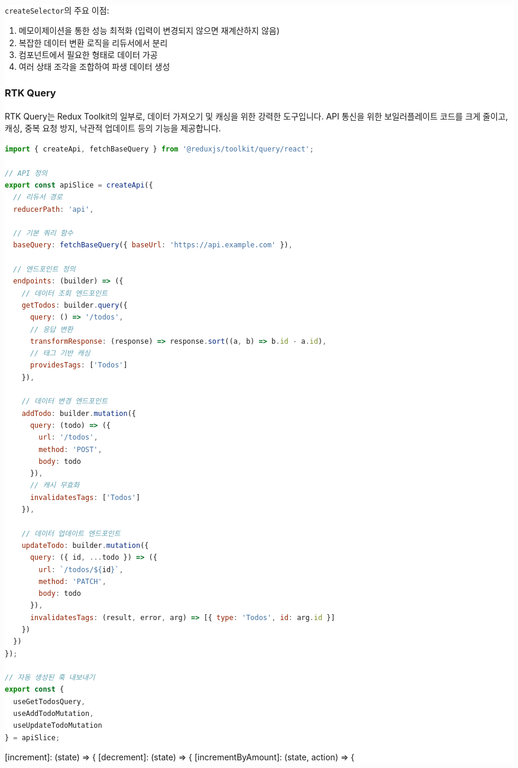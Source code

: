 `createSelector`의 주요 이점:

1. 메모이제이션을 통한 성능 최적화 (입력이 변경되지 않으면 재계산하지 않음)
2. 복잡한 데이터 변환 로직을 리듀서에서 분리
3. 컴포넌트에서 필요한 형태로 데이터 가공
4. 여러 상태 조각을 조합하여 파생 데이터 생성

### RTK Query

RTK Query는 Redux Toolkit의 일부로, 데이터 가져오기 및 캐싱을 위한 강력한 도구입니다. API 통신을 위한 보일러플레이트 코드를 크게 줄이고, 캐싱, 중복 요청 방지, 낙관적 업데이트 등의 기능을 제공합니다.

```javascript
import { createApi, fetchBaseQuery } from '@reduxjs/toolkit/query/react';

// API 정의
export const apiSlice = createApi({
  // 리듀서 경로
  reducerPath: 'api',
  
  // 기본 쿼리 함수
  baseQuery: fetchBaseQuery({ baseUrl: 'https://api.example.com' }),
  
  // 엔드포인트 정의
  endpoints: (builder) => ({
    // 데이터 조회 엔드포인트
    getTodos: builder.query({
      query: () => '/todos',
      // 응답 변환
      transformResponse: (response) => response.sort((a, b) => b.id - a.id),
      // 태그 기반 캐싱
      providesTags: ['Todos']
    }),
    
    // 데이터 변경 엔드포인트
    addTodo: builder.mutation({
      query: (todo) => ({
        url: '/todos',
        method: 'POST',
        body: todo
      }),
      // 캐시 무효화
      invalidatesTags: ['Todos']
    }),
    
    // 데이터 업데이트 엔드포인트
    updateTodo: builder.mutation({
      query: ({ id, ...todo }) => ({
        url: `/todos/${id}`,
        method: 'PATCH',
        body: todo
      }),
      invalidatesTags: (result, error, arg) => [{ type: 'Todos', id: arg.id }]
    })
  })
});

// 자동 생성된 훅 내보내기
export const {
  useGetTodosQuery,
  useAddTodoMutation,
  useUpdateTodoMutation
} = apiSlice;
```


  [increment]: (state) => {
  [decrement]: (state) => {
  [incrementByAmount]: (state, action) => {